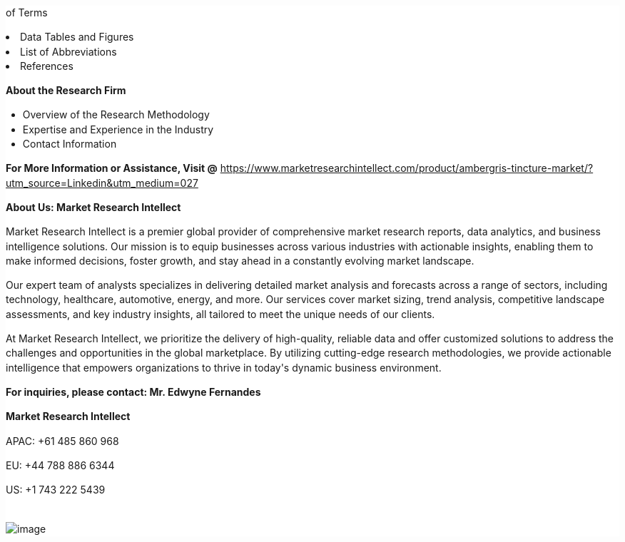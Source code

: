 of Terms</li><li>Data Tables and Figures</li><li>List of Abbreviations</li><li>References</li></ul><p><strong>About the Research Firm</strong></p><ul><li>Overview of the Research Methodology</li><li>Expertise and Experience in the Industry</li><li>Contact Information</li></ul></div><div class="article-main__content" data-test-id="publishing-text-block"><p><span class="font-[700]"><strong>For More Information or Assistance, Visit @</strong>&nbsp;<a href="https://www.marketresearchintellect.com/product/ambergris-tincture-market/?utm_source=Linkedin&utm_medium=027">https://www.marketresearchintellect.com/product/ambergris-tincture-market/?utm_source=Linkedin&utm_medium=027</a></span></p><p><strong>About Us: Market Research Intellect</strong></p><p>Market Research Intellect is a premier global provider of comprehensive market research reports, data analytics, and business intelligence solutions. Our mission is to equip businesses across various industries with actionable insights, enabling them to make informed decisions, foster growth, and stay ahead in a constantly evolving market landscape.</p><p>Our expert team of analysts specializes in delivering detailed market analysis and forecasts across a range of sectors, including technology, healthcare, automotive, energy, and more. Our services cover market sizing, trend analysis, competitive landscape assessments, and key industry insights, all tailored to meet the unique needs of our clients.</p><p>At Market Research Intellect, we prioritize the delivery of high-quality, reliable data and offer customized solutions to address the challenges and opportunities in the global marketplace. By utilizing cutting-edge research methodologies, we provide actionable intelligence that empowers organizations to thrive in today's dynamic business environment.</p><p><strong>For inquiries, please contact: Mr. Edwyne Fernandes</strong></p><p><strong>Market Research Intellect</strong></p><p>APAC: +61 485 860 968</p><p>EU: +44 788 886 6344</p><p>US: +1 743 222 5439</p></div><div class="article-main__content" data-test-id="publishing-text-block">&nbsp;</div>
![image](https://github.com/user-attachments/assets/32c0533a-1242-42f2-80c1-d9f949ba5446)
